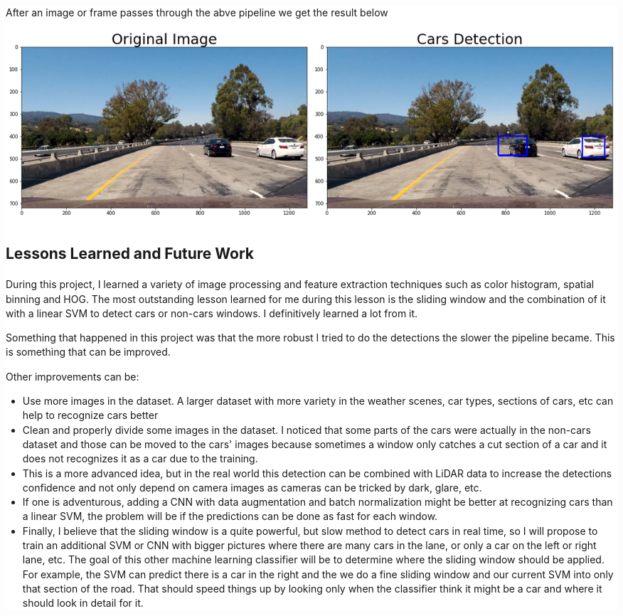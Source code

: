 After an image or frame passes through the abve pipeline we get the result below

![alt text][PipelineResult]

## Lessons Learned and Future Work

During this project, I learned a variety of image processing and feature extraction techniques such as color histogram, spatial binning and HOG. The most outstanding lesson learned for me during this lesson is the sliding window and the combination of it with a linear SVM to detect cars or non-cars windows. I definitively learned a lot from it.

Something that happened in this project was that the more robust I tried to do the detections the slower the pipeline became. This is something that can be improved.

Other improvements can be:

* Use more images in the dataset. A larger dataset with more variety in the weather scenes, car types, sections of cars, etc can help to recognize cars better
* Clean and properly divide some images in the dataset. I noticed that some parts of the cars were actually in the non-cars dataset and those can be moved to the cars' images because sometimes a window only catches a cut section of a car and it does not recognizes it as a car due to the training.
* This is a more advanced idea, but in the real world this detection can be combined with LiDAR data to increase the detections confidence and not only depend on camera images as cameras can be tricked by dark, glare, etc.
* If one is adventurous, adding a CNN with data augmentation and batch normalization might be better at recognizing cars than a linear SVM, the problem will be if the predictions can be done as fast for each window.
* Finally, I believe that the sliding window is a quite powerful, but slow method to detect cars in real time, so I will propose to train an additional SVM or CNN with bigger pictures where there are many cars in the lane, or only a car on the left or right lane, etc. The goal of this other machine learning classifier will be to determine where the sliding window should be applied. For example, the SVM can predict there is a car in the right and the we do a fine sliding window and our current SVM into only that section of the road. That should speed things up by looking only when the classifier think it might be a car and where it should look in detail for it.





[//]: # "Image References"
[Dataset]: ./output_images/data_visualization.png "Dataset"
[ColorHistogram]: ./output_images/color_hist_vis.png "ColorHistogram"
[SpatialBinImgs]: ./output_images/bin_spatial_images.png "SpatialBinningImages"
[SpatialBinFeatsOriginalImg]: ./output_images/bin_spatial_feats_original.png "SpatialFeaturesOriginalImage"
[SpatialBinFeatsResizedImg]: ./output_images/bin_spatial_feats_resized.png "SpatialFeaturesResizedImage"
[HOG]: ./output_images/hog_img.png "HOG"
[SlidingWindow]: ./output_images/sliding_window.png "SlidingWindow"
[CarsWindowsDetection]: ./output_images/cars_windows_detection.png "CarsWindowsDetection"
[HeatmapMultipleSuccess]: ./output_images/heat_map0.png "HeatmapMultipleSuccess"
[HeatmapEmptySuccess]: ./output_images/heat_map1.png "HeatmapEmptySuccess"
[HeatmapThreshFail]: ./output_images/heat_map2.png "HeatmapThresholdFail"
[HeatmapMultipleSuccess2]: ./output_images/heat_map3.png "HeatmapMultipleSuccess2"
[PipelineResult]: ./output_images/pipeline_img.png "PipelineResult"